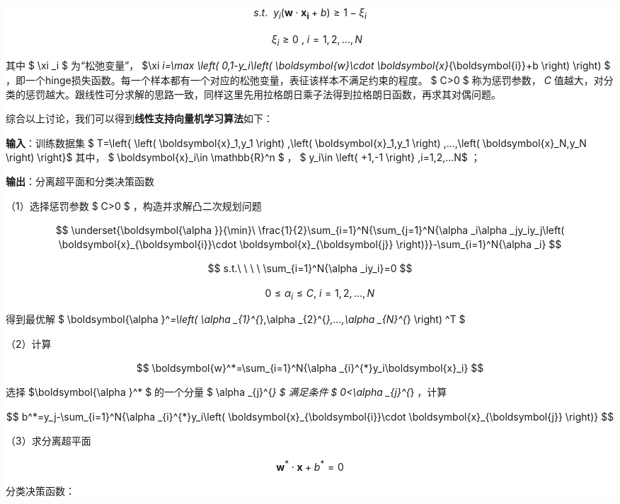 $$
 s.t.\ \ y_i\left( \boldsymbol{w}\cdot \boldsymbol{x}_{\boldsymbol{i}}+b \right) \ge 1-\xi _i 
$$

$$
 \ \ \ \ \ \xi _i\ge 0\ ,\ i=1,2,...,N 
$$

其中 $ \xi _i $ 为“松弛变量”， $\xi _i=\max \left( 0,1-y_i\left( \boldsymbol{w}\cdot \boldsymbol{x}_{\boldsymbol{i}}+b \right) \right) $ ，即一个hinge损失函数。每一个样本都有一个对应的松弛变量，表征该样本不满足约束的程度。 $ C>0 $ 称为惩罚参数， $C$ 值越大，对分类的惩罚越大。跟线性可分求解的思路一致，同样这里先用拉格朗日乘子法得到拉格朗日函数，再求其对偶问题。

综合以上讨论，我们可以得到**线性支持向量机学习算法**如下：

**输入**：训练数据集 $ T=\left\{ \left( \boldsymbol{x}_1,y_1 \right) ,\left( \boldsymbol{x}_1,y_1 \right) ,...,\left( \boldsymbol{x}_N,y_N \right) \right\}$ 其中， $ \boldsymbol{x}_i\in \mathbb{R}^n $ ， $ y_i\in \left\{ +1,-1 \right\} ,i=1,2,...N$ ；

**输出**：分离超平面和分类决策函数

（1）选择惩罚参数 $ C>0 $ ，构造并求解凸二次规划问题

$$
 \underset{\boldsymbol{\alpha }}{\min}\ \frac{1}{2}\sum_{i=1}^N{\sum_{j=1}^N{\alpha _i\alpha _jy_iy_j\left( \boldsymbol{x}_{\boldsymbol{i}}\cdot \boldsymbol{x}_{\boldsymbol{j}} \right)}}-\sum_{i=1}^N{\alpha _i}
$$

$$
 s.t.\ \ \ \ \sum_{i=1}^N{\alpha _iy_i}=0
$$

$$
 \ \ \ \ \ \ \ 0\le \alpha _i\le C,\ i=1,2,...,N
$$

得到最优解 $ \boldsymbol{\alpha }^*=\left( \alpha _{1}^{*},\alpha _{2}^{*},...,\alpha _{N}^{*} \right) ^T $

（2）计算

$$
 \boldsymbol{w}^*=\sum_{i=1}^N{\alpha _{i}^{*}y_i\boldsymbol{x}_i} 
$$

选择 $\boldsymbol{\alpha }^* $ 的一个分量 $ \alpha _{j}^{*} $ 满足条件 $ 0<\alpha _{j}^{*} ，计算

$$
b^*=y_j-\sum_{i=1}^N{\alpha _{i}^{*}y_i\left( \boldsymbol{x}_{\boldsymbol{i}}\cdot \boldsymbol{x}_{\boldsymbol{j}} \right)}
$$

（3）求分离超平面

$$
 \boldsymbol{w}^*\cdot \boldsymbol{x}+b^*=0 
$$

分类决策函数：
